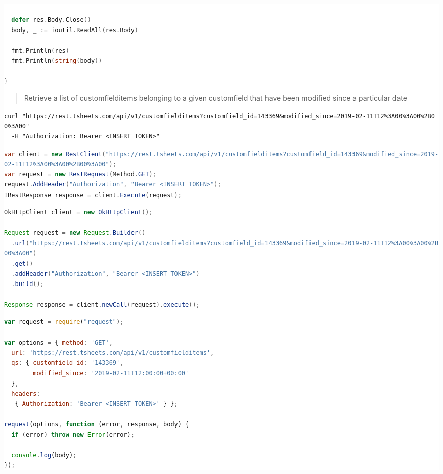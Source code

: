 ```go

  defer res.Body.Close()
  body, _ := ioutil.ReadAll(res.Body)

  fmt.Println(res)
  fmt.Println(string(body))

}
```

> Retrieve a list of customfielditems belonging to a given customfield that have been modified since a particular date

```shell
curl "https://rest.tsheets.com/api/v1/customfielditems?customfield_id=143369&modified_since=2019-02-11T12%3A00%3A00%2B00%3A00"
  -H "Authorization: Bearer <INSERT TOKEN>"
```

```csharp
var client = new RestClient("https://rest.tsheets.com/api/v1/customfielditems?customfield_id=143369&modified_since=2019-02-11T12%3A00%3A00%2B00%3A00");
var request = new RestRequest(Method.GET);
request.AddHeader("Authorization", "Bearer <INSERT TOKEN>");
IRestResponse response = client.Execute(request);
```

```java
OkHttpClient client = new OkHttpClient();

Request request = new Request.Builder()
  .url("https://rest.tsheets.com/api/v1/customfielditems?customfield_id=143369&modified_since=2019-02-11T12%3A00%3A00%2B00%3A00")
  .get()
  .addHeader("Authorization", "Bearer <INSERT TOKEN>")
  .build();

Response response = client.newCall(request).execute();
```

```javascript
var request = require("request");

var options = { method: 'GET',
  url: 'https://rest.tsheets.com/api/v1/customfielditems',
  qs: { customfield_id: '143369',
        modified_since: '2019-02-11T12:00:00+00:00'
  },
  headers: 
   { Authorization: 'Bearer <INSERT TOKEN>' } };

request(options, function (error, response, body) {
  if (error) throw new Error(error);

  console.log(body);
});
```
